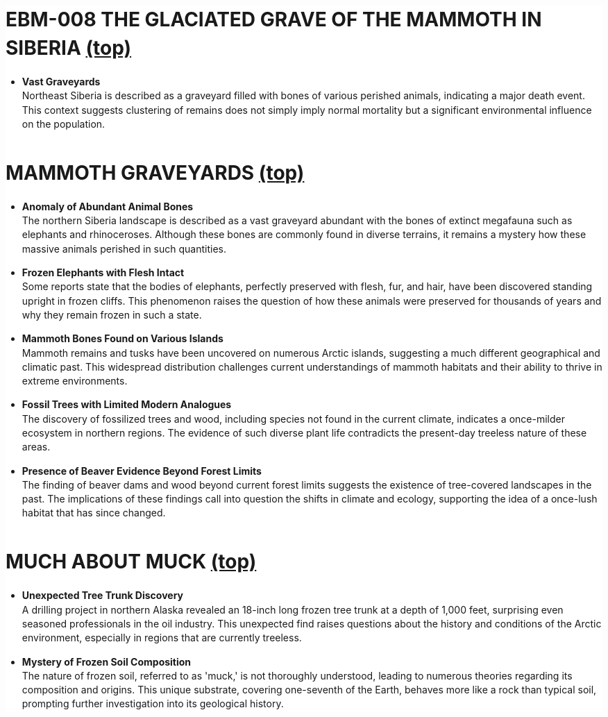 # EBM-008 THE GLACIATED GRAVE OF THE MAMMOTH IN SIBERIA [(top)](https://github.com/sovrynn/ecdo/blob/master/6-LITERATURE-MEDIA/corliss/)

- **Vast Graveyards**  
  Northeast Siberia is described as a graveyard filled with bones of various perished animals, indicating a major death event. This context suggests clustering of remains does not simply imply normal mortality but a significant environmental influence on the population.
# MAMMOTH GRAVEYARDS [(top)](https://github.com/sovrynn/ecdo/blob/master/6-LITERATURE-MEDIA/corliss/)

- **Anomaly of Abundant Animal Bones**  
  The northern Siberia landscape is described as a vast graveyard abundant with the bones of extinct megafauna such as elephants and rhinoceroses. Although these bones are commonly found in diverse terrains, it remains a mystery how these massive animals perished in such quantities.

- **Frozen Elephants with Flesh Intact**  
  Some reports state that the bodies of elephants, perfectly preserved with flesh, fur, and hair, have been discovered standing upright in frozen cliffs. This phenomenon raises the question of how these animals were preserved for thousands of years and why they remain frozen in such a state.

- **Mammoth Bones Found on Various Islands**  
  Mammoth remains and tusks have been uncovered on numerous Arctic islands, suggesting a much different geographical and climatic past. This widespread distribution challenges current understandings of mammoth habitats and their ability to thrive in extreme environments.

- **Fossil Trees with Limited Modern Analogues**  
  The discovery of fossilized trees and wood, including species not found in the current climate, indicates a once-milder ecosystem in northern regions. The evidence of such diverse plant life contradicts the present-day treeless nature of these areas.

- **Presence of Beaver Evidence Beyond Forest Limits**  
  The finding of beaver dams and wood beyond current forest limits suggests the existence of tree-covered landscapes in the past. The implications of these findings call into question the shifts in climate and ecology, supporting the idea of a once-lush habitat that has since changed.

# MUCH ABOUT MUCK [(top)](https://github.com/sovrynn/ecdo/blob/master/6-LITERATURE-MEDIA/corliss/)

- **Unexpected Tree Trunk Discovery**  
  A drilling project in northern Alaska revealed an 18-inch long frozen tree trunk at a depth of 1,000 feet, surprising even seasoned professionals in the oil industry. This unexpected find raises questions about the history and conditions of the Arctic environment, especially in regions that are currently treeless.

- **Mystery of Frozen Soil Composition**  
  The nature of frozen soil, referred to as 'muck,' is not thoroughly understood, leading to numerous theories regarding its composition and origins. This unique substrate, covering one-seventh of the Earth, behaves more like a rock than typical soil, prompting further investigation into its geological history.
